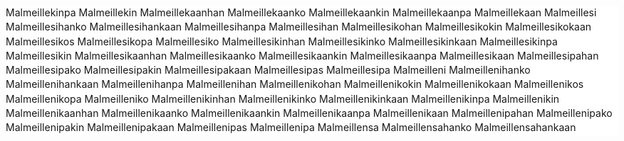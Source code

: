 Malmeillekinpa
Malmeillekin
Malmeillekaanhan
Malmeillekaanko
Malmeillekaankin
Malmeillekaanpa
Malmeillekaan
Malmeillesi
Malmeillesihanko
Malmeillesihankaan
Malmeillesihanpa
Malmeillesihan
Malmeillesikohan
Malmeillesikokin
Malmeillesikokaan
Malmeillesikos
Malmeillesikopa
Malmeillesiko
Malmeillesikinhan
Malmeillesikinko
Malmeillesikinkaan
Malmeillesikinpa
Malmeillesikin
Malmeillesikaanhan
Malmeillesikaanko
Malmeillesikaankin
Malmeillesikaanpa
Malmeillesikaan
Malmeillesipahan
Malmeillesipako
Malmeillesipakin
Malmeillesipakaan
Malmeillesipas
Malmeillesipa
Malmeilleni
Malmeillenihanko
Malmeillenihankaan
Malmeillenihanpa
Malmeillenihan
Malmeillenikohan
Malmeillenikokin
Malmeillenikokaan
Malmeillenikos
Malmeillenikopa
Malmeilleniko
Malmeillenikinhan
Malmeillenikinko
Malmeillenikinkaan
Malmeillenikinpa
Malmeillenikin
Malmeillenikaanhan
Malmeillenikaanko
Malmeillenikaankin
Malmeillenikaanpa
Malmeillenikaan
Malmeillenipahan
Malmeillenipako
Malmeillenipakin
Malmeillenipakaan
Malmeillenipas
Malmeillenipa
Malmeillensa
Malmeillensahanko
Malmeillensahankaan